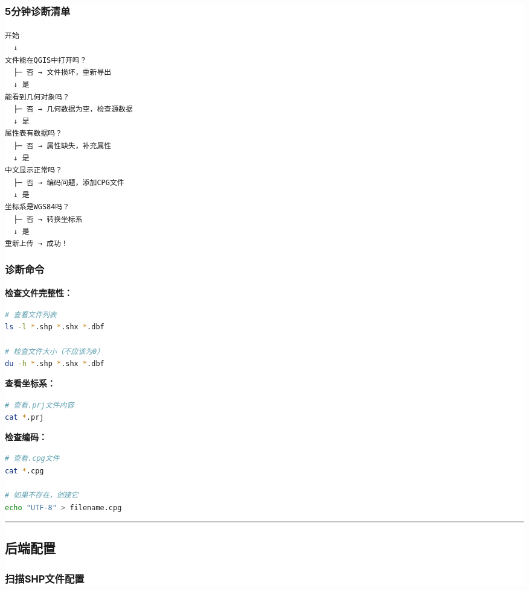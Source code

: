 ### 5分钟诊断清单

```
开始
  ↓
文件能在QGIS中打开吗？
  ├─ 否 → 文件损坏，重新导出
  ↓ 是
能看到几何对象吗？
  ├─ 否 → 几何数据为空，检查源数据
  ↓ 是
属性表有数据吗？
  ├─ 否 → 属性缺失，补充属性
  ↓ 是
中文显示正常吗？
  ├─ 否 → 编码问题，添加CPG文件
  ↓ 是
坐标系是WGS84吗？
  ├─ 否 → 转换坐标系
  ↓ 是
重新上传 → 成功！
```

### 诊断命令

**检查文件完整性：**
```bash
# 查看文件列表
ls -l *.shp *.shx *.dbf

# 检查文件大小（不应该为0）
du -h *.shp *.shx *.dbf
```

**查看坐标系：**
```bash
# 查看.prj文件内容
cat *.prj
```

**检查编码：**
```bash
# 查看.cpg文件
cat *.cpg

# 如果不存在，创建它
echo "UTF-8" > filename.cpg
```

---

## 后端配置

### 扫描SHP文件配置
